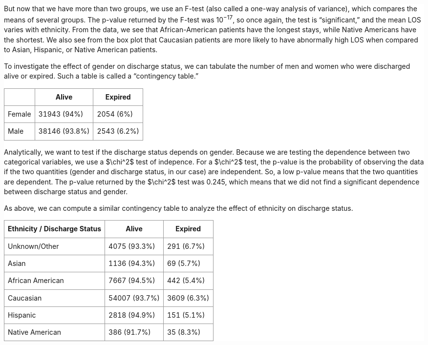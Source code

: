 
But now that we have more than two groups, we use an F-test (also called a one-way analysis of variance), which compares the means of several groups. The p-value returned by the F-test was $10^{-17}$, so once again, the test is “significant,” and the mean LOS varies with ethnicity. From the data, we see that African-American patients have the longest stays, while Native Americans have the shortest. We also see from the box plot that Caucasian patients are more likely to have abnormally high LOS when compared to Asian, Hispanic, or Native American patients.

To investigate the effect of gender on discharge status, we can tabulate the number of men and women who were discharged alive or expired. Such a table is called a “contingency table.” 

<style>
.basic-styling td,
.basic-styling th {
  border: 1px solid #999;
  padding: 0.5rem;
}
</style>

<div class="ox-hugo-table basic-styling">
<div></div>

|        | Alive         | Expired     |
|--------|---------------|-------------|
| Female | 31943 (94%)   | 2054 (6%)   |
| Male   | 38146 (93.8%) | 2543 (6.2%) |
</div>
Analytically, we want to test if the discharge status depends on gender. Because we are testing the dependence between two categorical variables, we use a $\chi^2$ test of indepence. For a $\chi^2$ test, the p-value is the probability of observing the data if the two quantities (gender and discharge status, in our case) are independent. So, a low p-value means that the two quantities are dependent. The p-value returned by the $\chi^2$ test was 0.245, which means that we did not find a significant dependence between discharge status and gender.

As above, we can compute a similar contingency table to analyze the effect of ethnicity on discharge status.

<style>
.basic-styling td,
.basic-styling th {
  border: 1px solid #999;
  padding: 0.5rem;
}
</style>

<div class="ox-hugo-table basic-styling">
<div></div>

|    Ethnicity / Discharge Status | Alive          | Expired      |
|---------------------------------|----------------|--------------|
| Unknown/Other                   | 4075 (93.3%)   | 291 (6.7%)   |
| Asian                           | 1136 (94.3%)   | 69 (5.7%)    |
| African American                | 7667 (94.5%)   | 442 (5.4%)   |
| Caucasian                       | 54007 (93.7%)  | 3609 (6.3%)  |
| Hispanic                        | 2818 (94.9%)   | 151 (5.1%)   |
| Native American                 | 386 (91.7%)    | 35 (8.3%)    |
</div>
